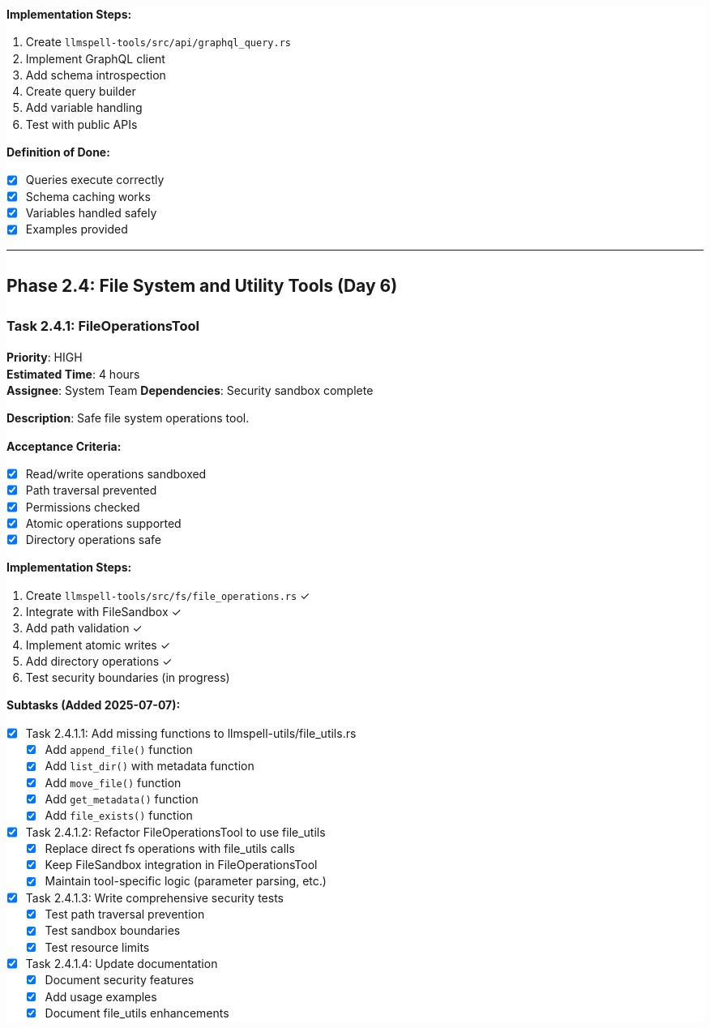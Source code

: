 **Implementation Steps:**
1. Create `llmspell-tools/src/api/graphql_query.rs`
2. Implement GraphQL client
3. Add schema introspection
4. Create query builder
5. Add variable handling
6. Test with public APIs

**Definition of Done:**
- [x] Queries execute correctly
- [x] Schema caching works
- [x] Variables handled safely
- [x] Examples provided

---

## Phase 2.4: File System and Utility Tools (Day 6)

### Task 2.4.1: FileOperationsTool
**Priority**: HIGH  
**Estimated Time**: 4 hours  
**Assignee**: System Team
**Dependencies**: Security sandbox complete

**Description**: Safe file system operations tool.

**Acceptance Criteria:**
- [x] Read/write operations sandboxed
- [x] Path traversal prevented
- [x] Permissions checked
- [x] Atomic operations supported
- [x] Directory operations safe

**Implementation Steps:**
1. Create `llmspell-tools/src/fs/file_operations.rs` ✓
2. Integrate with FileSandbox ✓
3. Add path validation ✓
4. Implement atomic writes ✓
5. Add directory operations ✓
6. Test security boundaries (in progress)

**Subtasks (Added 2025-07-07):**
- [x] Task 2.4.1.1: Add missing functions to llmspell-utils/file_utils.rs
  - [x] Add `append_file()` function
  - [x] Add `list_dir()` with metadata function
  - [x] Add `move_file()` function
  - [x] Add `get_metadata()` function
  - [x] Add `file_exists()` function
- [x] Task 2.4.1.2: Refactor FileOperationsTool to use file_utils
  - [x] Replace direct fs operations with file_utils calls
  - [x] Keep FileSandbox integration in FileOperationsTool
  - [x] Maintain tool-specific logic (parameter parsing, etc.)
- [x] Task 2.4.1.3: Write comprehensive security tests
  - [x] Test path traversal prevention
  - [x] Test sandbox boundaries
  - [x] Test resource limits
- [x] Task 2.4.1.4: Update documentation
  - [x] Document security features
  - [x] Add usage examples
  - [x] Document file_utils enhancements
